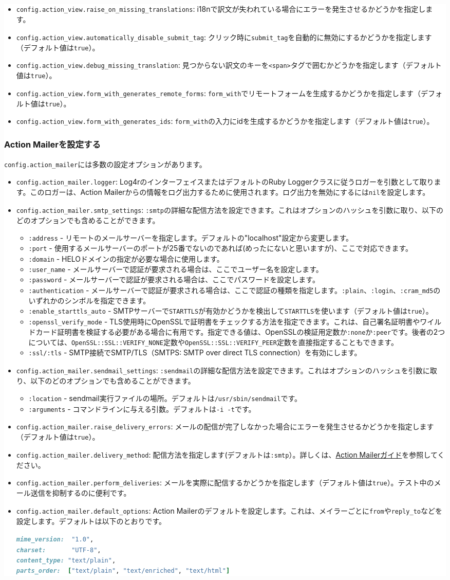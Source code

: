 * `config.action_view.raise_on_missing_translations`: i18nで訳文が失われている場合にエラーを発生させるかどうかを指定します。

* `config.action_view.automatically_disable_submit_tag`: クリック時に`submit_tag`を自動的に無効にするかどうかを指定します（デフォルト値は`true`）。

* `config.action_view.debug_missing_translation`: 見つからない訳文のキーを`<span>`タグで囲むかどうかを指定します（デフォルト値は`true`）。

* `config.action_view.form_with_generates_remote_forms`: `form_with`でリモートフォームを生成するかどうかを指定します（デフォルト値は`true`）。

* `config.action_view.form_with_generates_ids`: `form_with`の入力にidを生成するかどうかを指定します（デフォルト値は`true`）。

### Action Mailerを設定する

`config.action_mailer`には多数の設定オプションがあります。

* `config.action_mailer.logger`: Log4rのインターフェイスまたはデフォルトのRuby Loggerクラスに従うロガーを引数として取ります。このロガーは、Action Mailerからの情報をログ出力するために使用されます。ログ出力を無効にするには`nil`を設定します。

* `config.action_mailer.smtp_settings`: `:smtp`の詳細な配信方法を設定できます。これはオプションのハッシュを引数に取り、以下のどのオプションでも含めることができます。
    * `:address` - リモートのメールサーバーを指定します。デフォルトの"localhost"設定から変更します。
    * `:port` - 使用するメールサーバーのポートが25番でないのであれば(めったにないと思いますが)、ここで対応できます。
    * `:domain` - HELOドメインの指定が必要な場合に使用します。
    * `:user_name` - メールサーバーで認証が要求される場合は、ここでユーザー名を設定します。
    * `:password` - メールサーバーで認証が要求される場合は、ここでパスワードを設定します。
    * `:authentication` - メールサーバーで認証が要求される場合は、ここで認証の種類を指定します。`:plain`、`:login`、`:cram_md5`のいずれかのシンボルを指定できます。
    * `:enable_starttls_auto` - SMTPサーバーで`STARTTLS`が有効かどうかを検出して`STARTTLS`を使います（デフォルト値は`true`）。
    * `:openssl_verify_mode` - TLS使用時にOpenSSLで証明書をチェックする方法を指定できます。これは、自己署名証明書やワイルドカード証明書を検証する必要がある場合に有用です。指定できる値は、OpenSSLの検証用定数か`:none`か`:peer`です。後者の2つについては、`OpenSSL::SSL::VERIFY_NONE`定数や`OpenSSL::SSL::VERIFY_PEER`定数を直接指定することもできます。
    * `:ssl/:tls` - SMTP接続でSMTP/TLS（SMTPS: SMTP over direct TLS connection）を有効にします。

* `config.action_mailer.sendmail_settings`: `:sendmail`の詳細な配信方法を設定できます。これはオプションのハッシュを引数に取り、以下のどのオプションでも含めることができます。
    * `:location` - sendmail実行ファイルの場所。デフォルトは`/usr/sbin/sendmail`です。
    * `:arguments` - コマンドラインに与える引数。デフォルトは`-i -t`です。

* `config.action_mailer.raise_delivery_errors`: メールの配信が完了しなかった場合にエラーを発生させるかどうかを指定します（デフォルト値は`true`）。

* `config.action_mailer.delivery_method`: 配信方法を指定します(デフォルトは`:smtp`）。詳しくは、[Action Mailerガイド](action_mailer_basics.html#action-mailerを設定する)を参照してください。

* `config.action_mailer.perform_deliveries`: メールを実際に配信するかどうかを指定します（デフォルト値は`true`）。テスト中のメール送信を抑制するのに便利です。

* `config.action_mailer.default_options`: Action Mailerのデフォルトを設定します。これは、メイラーごとに`from`や`reply_to`などを設定します。デフォルトは以下のとおりです。

    ```ruby
    mime_version:  "1.0",
    charset:       "UTF-8",
    content_type: "text/plain",
    parts_order:  ["text/plain", "text/enriched", "text/html"]
    ```
